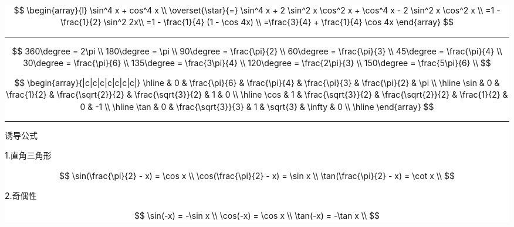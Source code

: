 $$
\begin{array}{l}
\sin^4 x + cos^4 x \\
\overset{\star}{=} \sin^4 x + 2 \sin^2 x \cos^2 x + \cos^4 x - 2 \sin^2 x \cos^2 x \\
=1 - \frac{1}{2} \sin^2 2x\\
=1 - \frac{1}{4} (1 - \cos 4x) \\
=\frac{3}{4} + \frac{1}{4} \cos 4x
\end{array}
$$

---

$$
360\degree = 2\pi \\
180\degree = \pi \\
90\degree = \frac{\pi}{2} \\
60\degree = \frac{\pi}{3} \\
45\degree = \frac{\pi}{4} \\
30\degree = \frac{\pi}{6} \\
135\degree = \frac{3\pi}{4} \\
120\degree = \frac{2\pi}{3} \\
150\degree = \frac{5\pi}{6} \\
$$

$$
\begin{array}{|c|c|c|c|c|c|c|}
\hline
  & 0 & \frac{\pi}{6} & \frac{\pi}{4} & \frac{\pi}{3} & \frac{\pi}{2} & \pi \\
\hline
\sin & 0 & \frac{1}{2} & \frac{\sqrt{2}}{2} & \frac{\sqrt{3}}{2} & 1 & 0 \\
\hline
\cos & 1 & \frac{\sqrt{3}}{2} & \frac{\sqrt{2}}{2} & \frac{1}{2} & 0 & -1 \\
\hline
\tan & 0 & \frac{\sqrt{3}}{3} & 1 & \sqrt{3} & \infty & 0 \\
\hline
\end{array}
$$

---

诱导公式

1.直角三角形

$$
\sin(\frac{\pi}{2} - x) = \cos x \\
\cos(\frac{\pi}{2} - x) = \sin x \\
\tan(\frac{\pi}{2} - x) = \cot x \\
$$

2.奇偶性

$$
\sin(-x) = -\sin x \\
\cos(-x) = \cos x \\
\tan(-x) = -\tan x \\
$$
